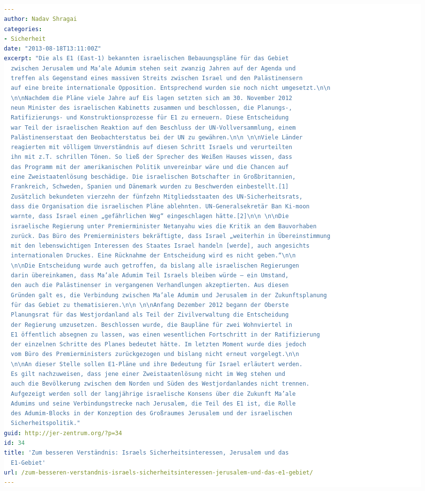 ```yaml
---
author: Nadav Shragai
categories:
- Sicherheit
date: "2013-08-18T13:11:00Z"
excerpt: "Die als E1 (East-1) bekannten israelischen Bebauungspläne für das Gebiet
  zwischen Jerusalem und Ma’ale Adumim stehen seit zwanzig Jahren auf der Agenda und
  treffen als Gegenstand eines massiven Streits zwischen Israel und den Palästinensern
  auf eine breite internationale Opposition. Entsprechend wurden sie noch nicht umgesetzt.\n\n
  \n\nNachdem die Pläne viele Jahre auf Eis lagen setzten sich am 30. November 2012
  neun Minister des israelischen Kabinetts zusammen und beschlossen, die Planungs-,
  Ratifizierungs- und Konstruktionsprozesse für E1 zu erneuern. Diese Entscheidung
  war Teil der israelischen Reaktion auf den Beschluss der UN-Vollversammlung, einem
  Palästinenserstaat den Beobachterstatus bei der UN zu gewähren.\n\n \n\nViele Länder
  reagierten mit völligem Unverständnis auf diesen Schritt Israels und verurteilten
  ihn mit z.T. schrillen Tönen. So ließ der Sprecher des Weißen Hauses wissen, dass
  das Programm mit der amerikanischen Politik unvereinbar wäre und die Chancen auf
  eine Zweistaatenlösung beschädige. Die israelischen Botschafter in Großbritannien,
  Frankreich, Schweden, Spanien und Dänemark wurden zu Beschwerden einbestellt.[1]
  Zusätzlich bekundeten vierzehn der fünfzehn Mitgliedsstaaten des UN-Sicherheitsrats,
  dass die Organisation die israelischen Pläne ablehnten. UN-Generalsekretär Ban Ki-moon
  warnte, dass Israel einen „gefährlichen Weg“ eingeschlagen hätte.[2]\n\n \n\nDie
  israelische Regierung unter Premierminister Netanyahu wies die Kritik an dem Bauvorhaben
  zurück. Das Büro des Premierministers bekräftigte, dass Israel „weiterhin in Übereinstimmung
  mit den lebenswichtigen Interessen des Staates Israel handeln [werde], auch angesichts
  internationalen Druckes. Eine Rücknahme der Entscheidung wird es nicht geben.“\n\n
  \n\nDie Entscheidung wurde auch getroffen, da bislang alle israelischen Regierungen
  darin übereinkamen, dass Ma’ale Adumim Teil Israels bleiben würde – ein Umstand,
  den auch die Palästinenser in vergangenen Verhandlungen akzeptierten. Aus diesen
  Gründen galt es, die Verbindung zwischen Ma’ale Adumim und Jerusalem in der Zukunftsplanung
  für das Gebiet zu thematisieren.\n\n \n\nAnfang Dezember 2012 begann der Oberste
  Planungsrat für das Westjordanland als Teil der Zivilverwaltung die Entscheidung
  der Regierung umzusetzen. Beschlossen wurde, die Baupläne für zwei Wohnviertel in
  E1 öffentlich absegnen zu lassen, was einen wesentlichen Fortschritt in der Ratifizierung
  der einzelnen Schritte des Planes bedeutet hätte. Im letzten Moment wurde dies jedoch
  vom Büro des Premierministers zurückgezogen und bislang nicht erneut vorgelegt.\n\n
  \n\nAn dieser Stelle sollen E1-Pläne und ihre Bedeutung für Israel erläutert werden.
  Es gilt nachzuweisen, dass jene einer Zweistaatenlösung nicht im Weg stehen und
  auch die Bevölkerung zwischen dem Norden und Süden des Westjordanlandes nicht trennen.
  Aufgezeigt werden soll der langjährige israelische Konsens über die Zukunft Ma’ale
  Adumims und seine Verbindungstrecke nach Jerusalem, die Teil des E1 ist, die Rolle
  des Adumim-Blocks in der Konzeption des Großraumes Jerusalem und der israelischen
  Sicherheitspolitik."
guid: http://jer-zentrum.org/?p=34
id: 34
title: 'Zum besseren Verständnis: Israels Sicherheitsinteressen, Jerusalem und das
  E1-Gebiet'
url: /zum-besseren-verstandnis-israels-sicherheitsinteressen-jerusalem-und-das-e1-gebiet/
---
```
